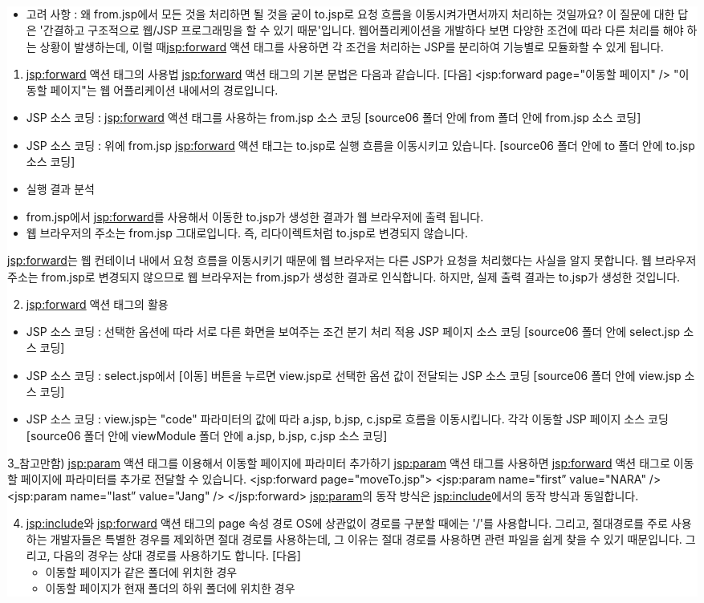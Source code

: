 * 고려 사항 : 왜 from.jsp에서 모든 것을 처리하면 될 것을
  굳이 to.jsp로 요청 흐름을 이동시켜가면서까지 처리하는 것일까요?
  이 질문에 대한 답은 '간결하고 구조적으로 웹/JSP 프로그래밍을 할 수 있기 때문'입니다.
  웹어플리케이션을 개발하다 보면 다양한 조건에 따라 다른 처리를 해야 하는 상황이 발생하는데,
  이럴 때<jsp:forward> 액션 태그를 사용하면 각 조건을 처리하는 JSP를 분리하여
  기능별로 모듈화할 수 있게 됩니다.

1) <jsp:forward> 액션 태그의 사용법
<jsp:forward> 액션 태그의 기본 문법은 다음과 같습니다.
[다음]
<jsp:forward page="이동할 페이지" />
"이동할 페이지"는 웹 어플리케이션 내에서의 경로입니다.

* JSP 소스 코딩 : <jsp:forward> 액션 태그를 사용하는 from.jsp 소스 코딩
[source06 폴더 안에 from 폴더 안에 from.jsp 소스 코딩]

* JSP 소스 코딩 : 위에 from.jsp <jsp:forward> 액션 태그는 to.jsp로 실행 흐름을 이동시키고 있습니다.
[source06 폴더 안에 to 폴더 안에 to.jsp 소스 코딩]

* 실행 결과 분석
- from.jsp에서 <jsp:forward>를 사용해서 이동한 to.jsp가 생성한 결과가
  웹 브라우저에 출력 됩니다.
- 웹 브라우저의 주소는 from.jsp 그대로입니다.
   즉, 리다이렉트처럼 to.jsp로 변경되지 않습니다.

<jsp:forward>는 웹 컨테이너 내에서 요청 흐름을 이동시키기 때문에
웹 브라우저는 다른 JSP가 요청을 처리했다는 사실을 알지 못합니다.
웹 브라우저 주소는 from.jsp로 변경되지 않으므로
웹 브라우저는 from.jsp가 생성한 결과로 인식합니다.
하지만, 실제 출력 결과는 to.jsp가 생성한 것입니다.

2) <jsp:forward> 액션 태그의 활용

* JSP 소스 코딩 : 선택한 옵션에 따라 서로 다른 화면을 보여주는
                      조건 분기 처리 적용 JSP 페이지 소스 코딩
[source06 폴더 안에 select.jsp 소스 코딩]

* JSP 소스 코딩 : select.jsp에서 [이동] 버튼을 누르면 view.jsp로
                     선택한 옵션 값이 전달되는 JSP 소스 코딩
[source06 폴더 안에 view.jsp 소스 코딩]

* JSP 소스 코딩 : view.jsp는 "code" 파라미터의 값에 따라
                      a.jsp, b.jsp, c.jsp로 흐름을 이동시킵니다.
                      각각 이동할 JSP 페이지 소스 코딩
[source06 폴더 안에 viewModule 폴더 안에 a.jsp, b.jsp, c.jsp 소스 코딩]

3_참고만함) <jsp:param> 액션 태그를 이용해서 이동할 페이지에 파라미터 추가하기
<jsp:param> 액션 태그를 사용하면 <jsp:forward> 액션 태그로
이동할 페이지에 파라미터를 추가로 전달할 수 있습니다.
<jsp:forward page="moveTo.jsp">
  <jsp:param name="first” value="NARA" />
  <jsp:param name="last” value="Jang" />
</jsp:forward>
<jsp:param>의 동작 방식은 <jsp:include>에서의 동작 방식과 동일합니다.

4) <jsp:include>와 <jsp:forward> 액션 태그의 page 속성 경로
   OS에 상관없이 경로를 구분할 때에는 '/'를 사용합니다.
   그리고, 절대경로를 주로 사용하는 개발자들은 특별한 경우를 제외하면
   절대 경로를 사용하는데, 그 이유는 절대 경로를 사용하면
   관련 파일을 쉽게 찾을 수 있기 때문입니다.
   그리고, 다음의 경우는 상대 경로를 사용하기도 합니다.
   [다음]
   - 이동할 페이지가 같은 폴더에 위치한 경우
   - 이동할 페이지가 현재 폴더의 하위 폴더에 위치한 경우
